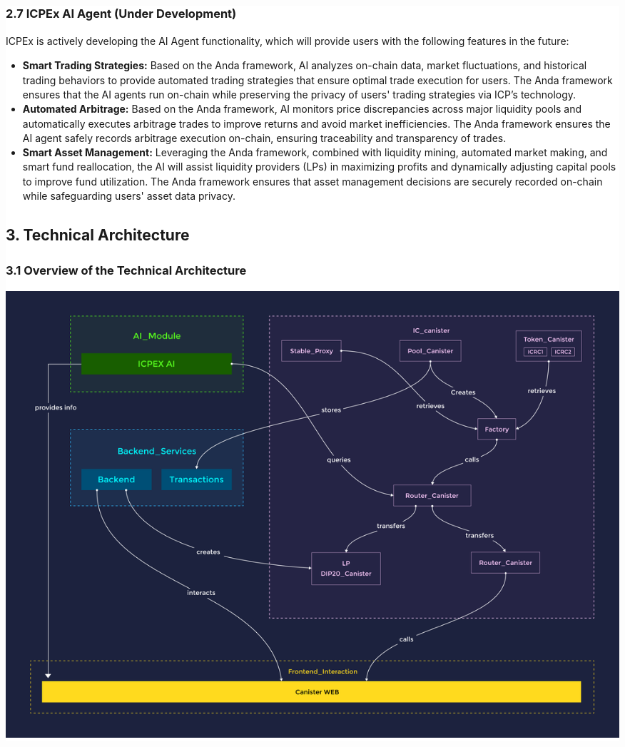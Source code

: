 ### **2.7 ICPEx AI Agent (Under Development)**

ICPEx is actively developing the AI Agent functionality, which will provide users with the following features in the future:

* **Smart Trading Strategies:** Based on the Anda framework, AI analyzes on-chain data, market fluctuations, and historical trading behaviors to provide automated trading strategies that ensure optimal trade execution for users. The Anda framework ensures that the AI agents run on-chain while preserving the privacy of users' trading strategies via ICP’s technology.  
* **Automated Arbitrage:** Based on the Anda framework, AI monitors price discrepancies across major liquidity pools and automatically executes arbitrage trades to improve returns and avoid market inefficiencies. The Anda framework ensures the AI agent safely records arbitrage execution on-chain, ensuring traceability and transparency of trades.  
* **Smart Asset Management:** Leveraging the Anda framework, combined with liquidity mining, automated market making, and smart fund reallocation, the AI will assist liquidity providers (LPs) in maximizing profits and dynamically adjusting capital pools to improve fund utilization. The Anda framework ensures that asset management decisions are securely recorded on-chain while safeguarding users' asset data privacy.

## **3\. Technical Architecture**

### **3.1 Overview of the Technical Architecture**

![image-20250214161140398](https://github.com/ICPExLabs/ICPEx_SNS/blob/main/ICPEX_Architecture.png)
